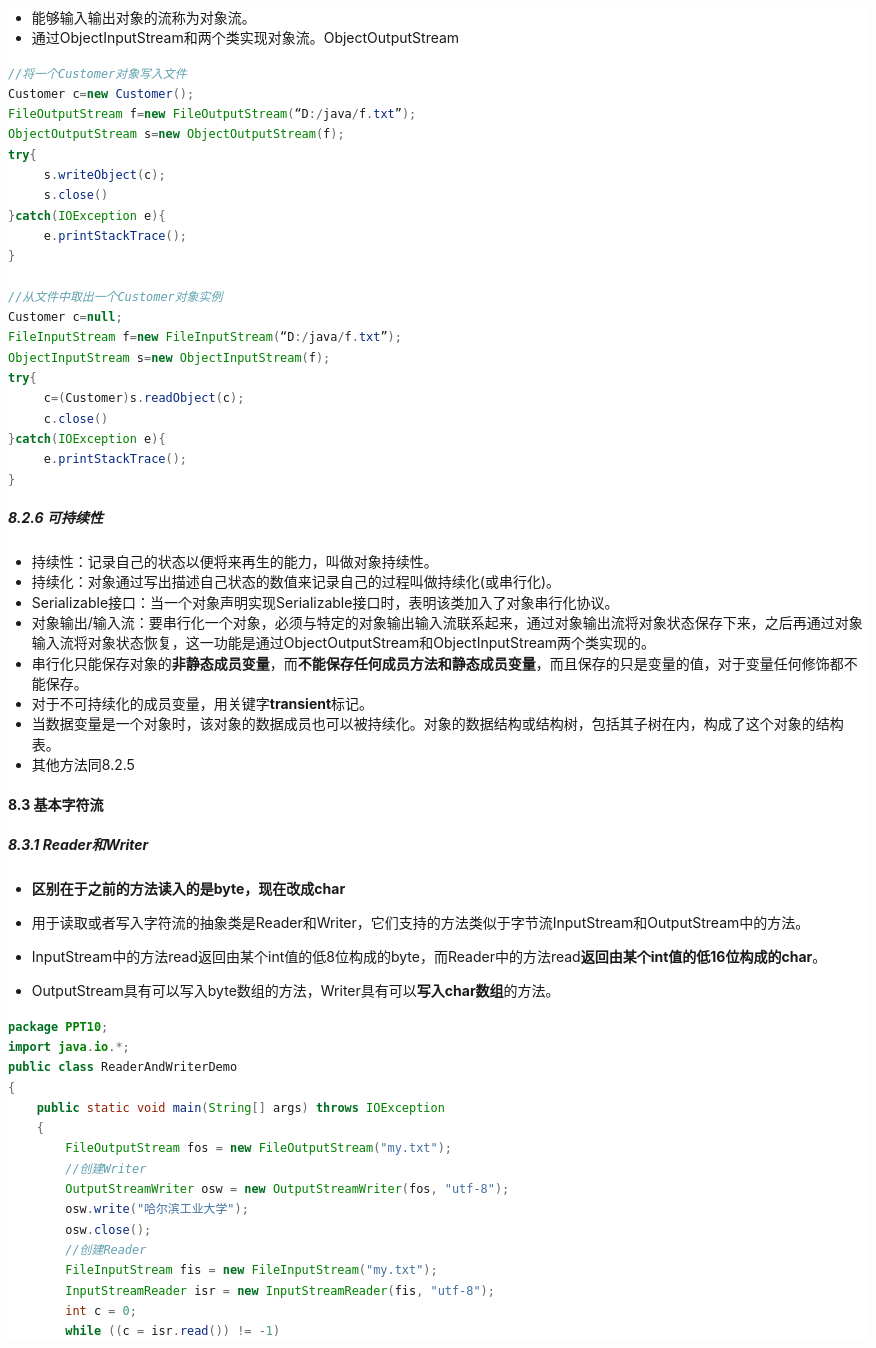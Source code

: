- 能够输入输出对象的流称为对象流。
- 通过ObjectInputStream和两个类实现对象流。ObjectOutputStream

```java
//将一个Customer对象写入文件
Customer c=new Customer();
FileOutputStream f=new FileOutputStream(“D:/java/f.txt”);
ObjectOutputStream s=new ObjectOutputStream(f);
try{
     s.writeObject(c);
     s.close()
}catch(IOException e){
     e.printStackTrace();
}

//从文件中取出一个Customer对象实例
Customer c=null;
FileInputStream f=new FileInputStream(“D:/java/f.txt”);
ObjectInputStream s=new ObjectInputStream(f);
try{
     c=(Customer)s.readObject(c);
     c.close()
}catch(IOException e){
     e.printStackTrace();
}
```

##### 8.2.6 可持续性

- 持续性：记录自己的状态以便将来再生的能力，叫做对象持续性。
- 持续化：对象通过写出描述自己状态的数值来记录自己的过程叫做持续化(或串行化)。
- Serializable接口：当一个对象声明实现Serializable接口时，表明该类加入了对象串行化协议。
- 对象输出/输入流：要串行化一个对象，必须与特定的对象输出输入流联系起来，通过对象输出流将对象状态保存下来，之后再通过对象输入流将对象状态恢复，这一功能是通过ObjectOutputStream和ObjectInputStream两个类实现的。
- 串行化只能保存对象的**非静态成员变量**，而**不能保存任何成员方法和静态成员变量**，而且保存的只是变量的值，对于变量任何修饰都不能保存。
- 对于不可持续化的成员变量，用关键字**transient**标记。
- 当数据变量是一个对象时，该对象的数据成员也可以被持续化。对象的数据结构或结构树，包括其子树在内，构成了这个对象的结构表。
- 其他方法同8.2.5



#### 8.3 基本字符流

##### 8.3.1 Reader和Writer

- **区别在于之前的方法读入的是byte，现在改成char**

- 用于读取或者写入字符流的抽象类是Reader和Writer，它们支持的方法类似于字节流InputStream和OutputStream中的方法。
- InputStream中的方法read返回由某个int值的低8位构成的byte，而Reader中的方法read**返回由某个int值的低16位构成的char**。
- OutputStream具有可以写入byte数组的方法，Writer具有可以**写入char数组**的方法。

```java
package PPT10;
import java.io.*;
public class ReaderAndWriterDemo
{
    public static void main(String[] args) throws IOException
    {
        FileOutputStream fos = new FileOutputStream("my.txt");
        //创建Writer
        OutputStreamWriter osw = new OutputStreamWriter(fos, "utf-8");
        osw.write("哈尔滨工业大学");
        osw.close();
        //创建Reader
        FileInputStream fis = new FileInputStream("my.txt");
        InputStreamReader isr = new InputStreamReader(fis, "utf-8");
        int c = 0;
        while ((c = isr.read()) != -1)
```